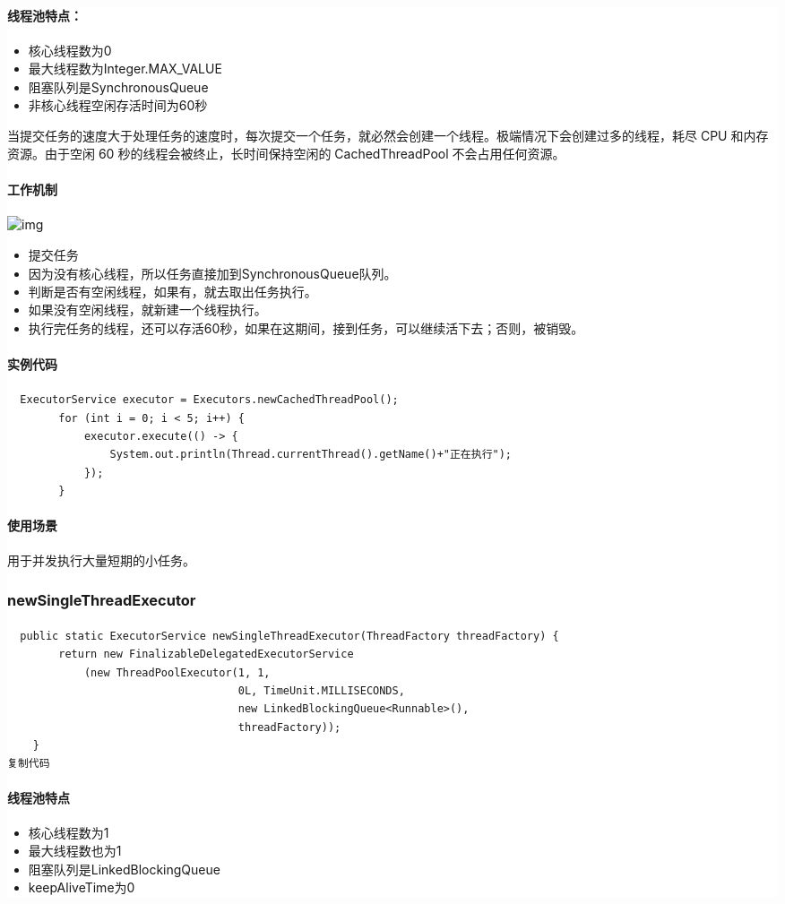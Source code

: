 #### 线程池特点：

- 核心线程数为0
- 最大线程数为Integer.MAX_VALUE
- 阻塞队列是SynchronousQueue
- 非核心线程空闲存活时间为60秒

当提交任务的速度大于处理任务的速度时，每次提交一个任务，就必然会创建一个线程。极端情况下会创建过多的线程，耗尽 CPU 和内存资源。由于空闲 60 秒的线程会被终止，长时间保持空闲的 CachedThreadPool 不会占用任何资源。

#### 工作机制



![img](https://user-gold-cdn.xitu.io/2019/7/15/16bf2d1734c8f96d?imageView2/0/w/1280/h/960/format/webp/ignore-error/1)



- 提交任务
- 因为没有核心线程，所以任务直接加到SynchronousQueue队列。
- 判断是否有空闲线程，如果有，就去取出任务执行。
- 如果没有空闲线程，就新建一个线程执行。
- 执行完任务的线程，还可以存活60秒，如果在这期间，接到任务，可以继续活下去；否则，被销毁。

#### 实例代码

```
  ExecutorService executor = Executors.newCachedThreadPool();
        for (int i = 0; i < 5; i++) {
            executor.execute(() -> {
                System.out.println(Thread.currentThread().getName()+"正在执行");
            });
        }

```

#### 使用场景

用于并发执行大量短期的小任务。

### newSingleThreadExecutor

```
  public static ExecutorService newSingleThreadExecutor(ThreadFactory threadFactory) {
        return new FinalizableDelegatedExecutorService
            (new ThreadPoolExecutor(1, 1,
                                    0L, TimeUnit.MILLISECONDS,
                                    new LinkedBlockingQueue<Runnable>(),
                                    threadFactory));
    }
复制代码
```

#### 线程池特点

- 核心线程数为1
- 最大线程数也为1
- 阻塞队列是LinkedBlockingQueue
- keepAliveTime为0
